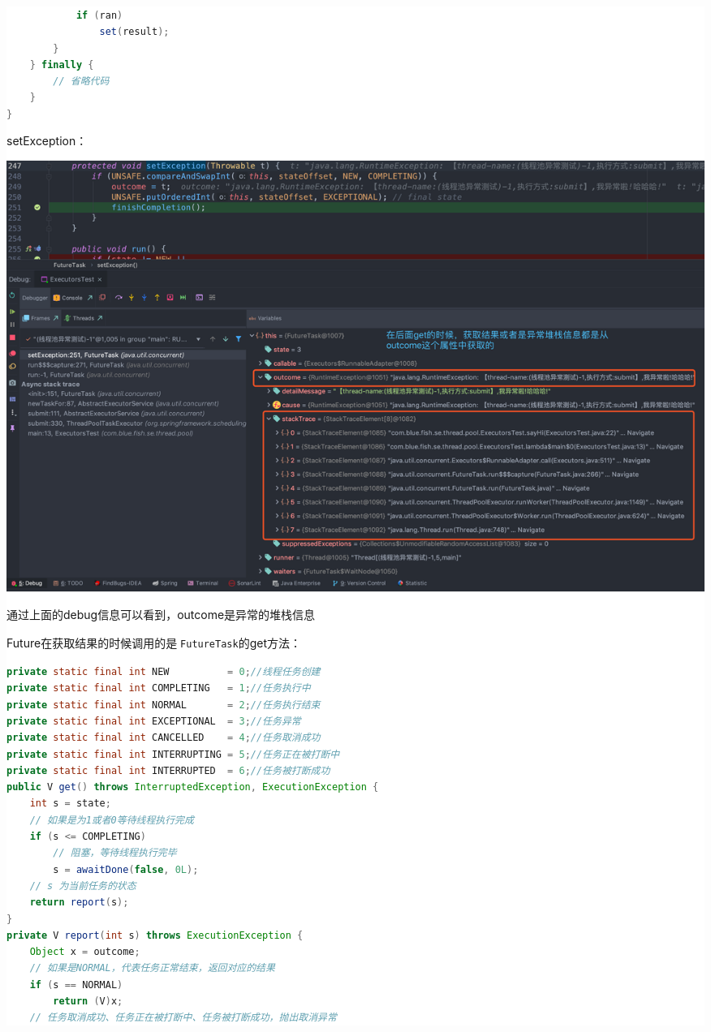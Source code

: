 ```java
            if (ran)
                set(result);
        }
    } finally {
        // 省略代码
    }
}
```
setException：

![](image/线程池-submit异常处理.png)

通过上面的debug信息可以看到，outcome是异常的堆栈信息

Future在获取结果的时候调用的是 `FutureTask`的get方法：
```java
private static final int NEW          = 0;//线程任务创建
private static final int COMPLETING   = 1;//任务执行中
private static final int NORMAL       = 2;//任务执行结束
private static final int EXCEPTIONAL  = 3;//任务异常
private static final int CANCELLED    = 4;//任务取消成功
private static final int INTERRUPTING = 5;//任务正在被打断中
private static final int INTERRUPTED  = 6;//任务被打断成功
public V get() throws InterruptedException, ExecutionException {
    int s = state;
    // 如果是为1或者0等待线程执行完成
    if (s <= COMPLETING)
        // 阻塞，等待线程执行完毕
        s = awaitDone(false, 0L);
    // s 为当前任务的状态
    return report(s);
}
private V report(int s) throws ExecutionException {
    Object x = outcome;
    // 如果是NORMAL，代表任务正常结束，返回对应的结果
    if (s == NORMAL)
        return (V)x;
    // 任务取消成功、任务正在被打断中、任务被打断成功，抛出取消异常
```